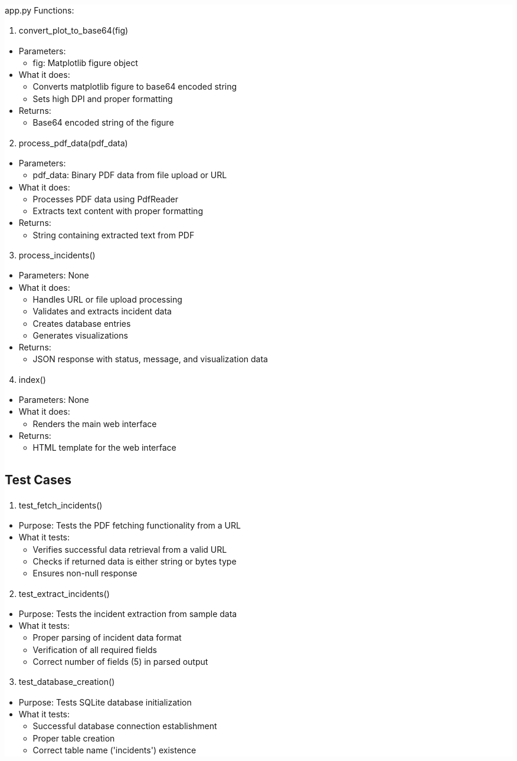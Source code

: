 app.py Functions:

1. convert_plot_to_base64(fig)
- Parameters:
    - fig: Matplotlib figure object
- What it does:
    - Converts matplotlib figure to base64 encoded string
    - Sets high DPI and proper formatting
- Returns:
    - Base64 encoded string of the figure

2. process_pdf_data(pdf_data)
- Parameters:
    - pdf_data: Binary PDF data from file upload or URL
- What it does:
    - Processes PDF data using PdfReader
    - Extracts text content with proper formatting
- Returns:
    - String containing extracted text from PDF

3. process_incidents()
- Parameters: None
- What it does:
    - Handles URL or file upload processing
    - Validates and extracts incident data
    - Creates database entries
    - Generates visualizations
- Returns:
    - JSON response with status, message, and visualization data

4. index()
- Parameters: None
- What it does:
    - Renders the main web interface
- Returns:
    - HTML template for the web interface


## Test Cases
1. test_fetch_incidents()
- Purpose: Tests the PDF fetching functionality from a URL
- What it tests:
    - Verifies successful data retrieval from a valid URL
    - Checks if returned data is either string or bytes type
    - Ensures non-null response

2. test_extract_incidents()
- Purpose: Tests the incident extraction from sample data
- What it tests:
    - Proper parsing of incident data format
    -  Verification of all required fields
    - Correct number of fields (5) in parsed output

3. test_database_creation()
- Purpose: Tests SQLite database initialization
- What it tests:
    - Successful database connection establishment
    - Proper table creation
    - Correct table name ('incidents') existence
